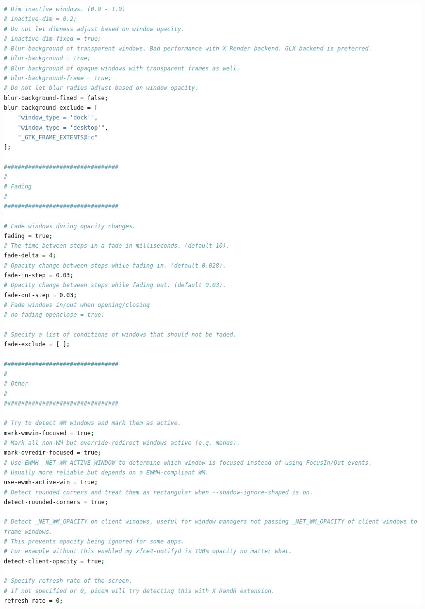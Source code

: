 ```bash
# Dim inactive windows. (0.0 - 1.0)
# inactive-dim = 0.2;
# Do not let dimness adjust based on window opacity.
# inactive-dim-fixed = true;
# Blur background of transparent windows. Bad performance with X Render backend. GLX backend is preferred.
# blur-background = true;
# Blur background of opaque windows with transparent frames as well.
# blur-background-frame = true;
# Do not let blur radius adjust based on window opacity.
blur-background-fixed = false;
blur-background-exclude = [
    "window_type = 'dock'",
    "window_type = 'desktop'",
    "_GTK_FRAME_EXTENTS@:c"
];

#################################
#
# Fading
#
#################################

# Fade windows during opacity changes.
fading = true;
# The time between steps in a fade in milliseconds. (default 10).
fade-delta = 4;
# Opacity change between steps while fading in. (default 0.028).
fade-in-step = 0.03;
# Opacity change between steps while fading out. (default 0.03).
fade-out-step = 0.03;
# Fade windows in/out when opening/closing
# no-fading-openclose = true;

# Specify a list of conditions of windows that should not be faded.
fade-exclude = [ ];

#################################
#
# Other
#
#################################

# Try to detect WM windows and mark them as active.
mark-wmwin-focused = true;
# Mark all non-WM but override-redirect windows active (e.g. menus).
mark-ovredir-focused = true;
# Use EWMH _NET_WM_ACTIVE_WINDOW to determine which window is focused instead of using FocusIn/Out events.
# Usually more reliable but depends on a EWMH-compliant WM.
use-ewmh-active-win = true;
# Detect rounded corners and treat them as rectangular when --shadow-ignore-shaped is on.
detect-rounded-corners = true;

# Detect _NET_WM_OPACITY on client windows, useful for window managers not passing _NET_WM_OPACITY of client windows to frame windows.
# This prevents opacity being ignored for some apps.
# For example without this enabled my xfce4-notifyd is 100% opacity no matter what.
detect-client-opacity = true;

# Specify refresh rate of the screen.
# If not specified or 0, picom will try detecting this with X RandR extension.
refresh-rate = 0;
```